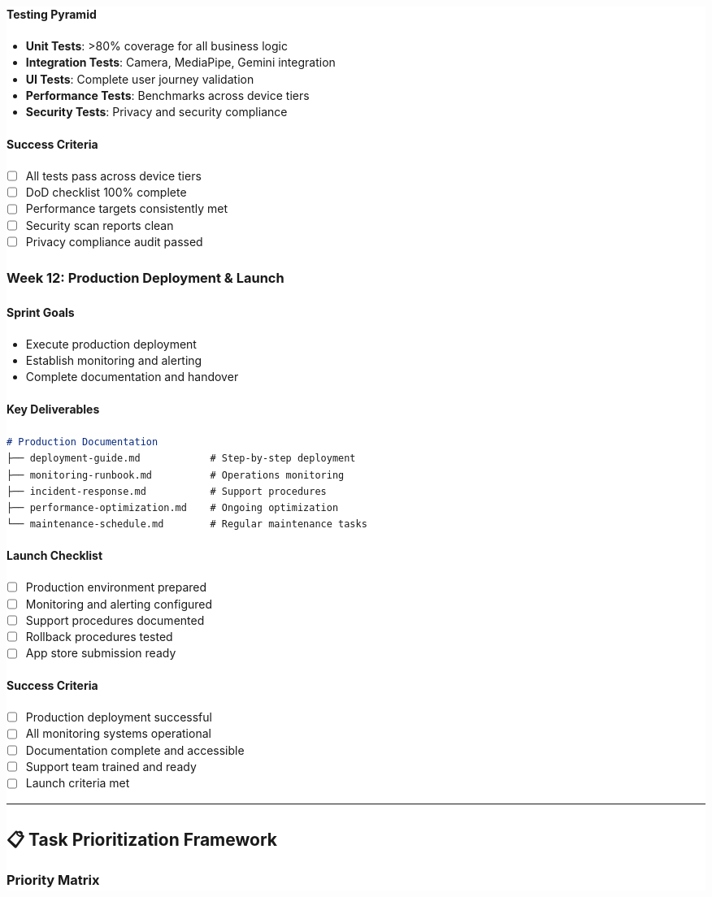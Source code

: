#### Testing Pyramid
- **Unit Tests**: >80% coverage for all business logic
- **Integration Tests**: Camera, MediaPipe, Gemini integration
- **UI Tests**: Complete user journey validation
- **Performance Tests**: Benchmarks across device tiers
- **Security Tests**: Privacy and security compliance

#### Success Criteria
- [ ] All tests pass across device tiers
- [ ] DoD checklist 100% complete
- [ ] Performance targets consistently met
- [ ] Security scan reports clean
- [ ] Privacy compliance audit passed

### **Week 12: Production Deployment & Launch**

#### Sprint Goals
- Execute production deployment
- Establish monitoring and alerting
- Complete documentation and handover

#### Key Deliverables
```markdown
# Production Documentation
├── deployment-guide.md            # Step-by-step deployment
├── monitoring-runbook.md          # Operations monitoring
├── incident-response.md           # Support procedures
├── performance-optimization.md    # Ongoing optimization
└── maintenance-schedule.md        # Regular maintenance tasks
```

#### Launch Checklist
- [ ] Production environment prepared
- [ ] Monitoring and alerting configured
- [ ] Support procedures documented
- [ ] Rollback procedures tested
- [ ] App store submission ready

#### Success Criteria
- [ ] Production deployment successful
- [ ] All monitoring systems operational
- [ ] Documentation complete and accessible
- [ ] Support team trained and ready
- [ ] Launch criteria met

---

## 📋 Task Prioritization Framework

### **Priority Matrix**
